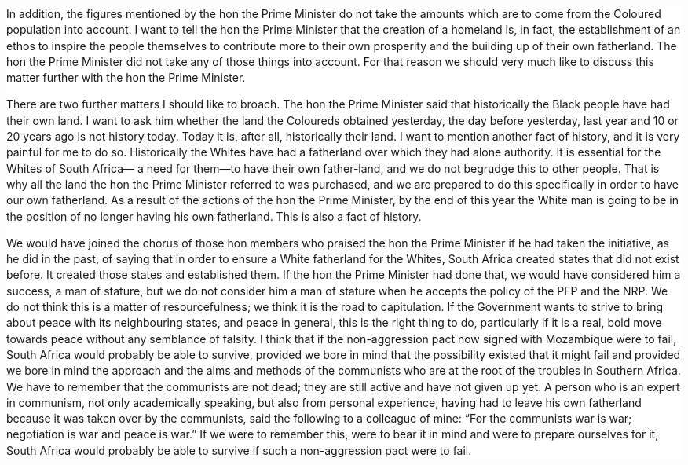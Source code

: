 <p>In addition, the figures mentioned by the hon the Prime Minister do not take the amounts which are to come from the Coloured population into account. I want to tell the hon the Prime Minister that the creation of a homeland is, in fact, the establishment of an ethos to inspire the people themselves to contribute more to their own prosperity and the building up of their own fatherland. The hon the Prime Minister did not take any of those things into account. For that reason we should very much like to discuss this matter further with the hon the Prime Minister.</p>

<p>There are two further matters I should like to broach. The hon the Prime Minister said that historically the Black people have had their own land. I want to ask him whether the land the Coloureds obtained yesterday, the day before yesterday, last year and 10 or 20 years ago is not history today. Today it is, after all, historically their land. I want to mention another fact of history, and it is very painful for me to do so. Historically the Whites have had a fatherland over which they had alone authority. It is essential for the Whites of South Africa&#x2014; a need for them&#x2014;to have their own father-land, and we do not begrudge this to other people. That is why all the land the hon the Prime Minister referred to was purchased, and we are prepared to do this specifically in order to have our own fatherland. As a result of the actions of the hon the Prime Minister, by the end of this year the White man is going to be in the position of no longer having his own fatherland. This is also a fact of history.</p>

<p>We would have joined the chorus of those hon members who praised the hon the Prime Minister if he had taken the initiative, as he did in the past, of saying that in order to ensure a White fatherland for the Whites, South Africa created states that did not exist before. It created those states and established them. If the hon the Prime Minister had done that, we would have considered him a success, a man of stature, but we do not consider him a man of stature when he accepts the policy of the PFP and the NRP. We do not think this is a matter of resourcefulness; we think it is the road to capitulation. If the Government wants to strive to bring about peace with its neighbouring states, and peace in general, this is the right thing to do, particularly if it is a real, bold move towards peace without any semblance of falsity. I think that if the non-aggression pact now signed with Mozambique were to fail, South Africa would probably be able to survive, provided we bore in mind that the possibility existed that it might fail and provided we bore in mind the approach and the aims and methods of the communists who are at the root of the troubles in Southern Africa. We have to remember that the communists are not dead; they are still active and have not given up yet. A person who is an expert in communism, not only academically speaking, but also from personal experience, having had to leave his own fatherland <span class="col_5263-5264" refersTo="page_1304"/>because it was taken over by the communists, said the following to a colleague of mine: &#x201C;For the communists war is war; negotiation is war and peace is war.&#x201D; If we were to remember this, were to bear it in mind and were to prepare ourselves for it, South Africa would probably be able to survive if such a non-aggression pact were to fail.</p>
